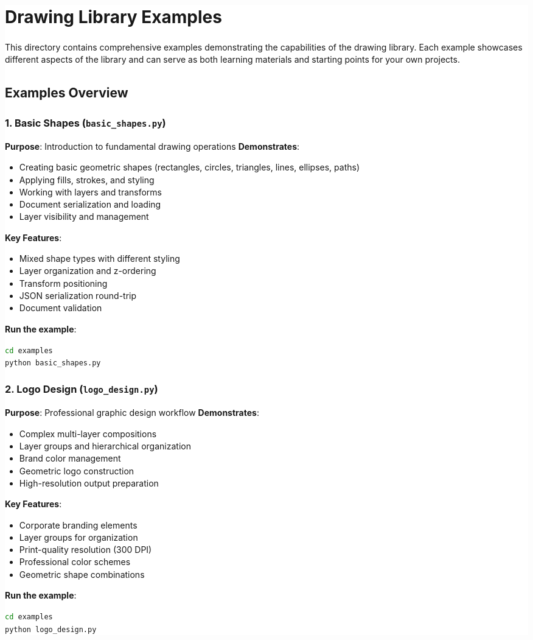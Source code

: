# Drawing Library Examples

This directory contains comprehensive examples demonstrating the capabilities of the drawing library. Each example showcases different aspects of the library and can serve as both learning materials and starting points for your own projects.

## Examples Overview

### 1. Basic Shapes (`basic_shapes.py`)

**Purpose**: Introduction to fundamental drawing operations
**Demonstrates**:
- Creating basic geometric shapes (rectangles, circles, triangles, lines, ellipses, paths)
- Applying fills, strokes, and styling
- Working with layers and transforms
- Document serialization and loading
- Layer visibility and management

**Key Features**:
- Mixed shape types with different styling
- Layer organization and z-ordering
- Transform positioning
- JSON serialization round-trip
- Document validation

**Run the example**:
```bash
cd examples
python basic_shapes.py
```

### 2. Logo Design (`logo_design.py`)

**Purpose**: Professional graphic design workflow
**Demonstrates**:
- Complex multi-layer compositions
- Layer groups and hierarchical organization
- Brand color management
- Geometric logo construction
- High-resolution output preparation

**Key Features**:
- Corporate branding elements
- Layer groups for organization
- Print-quality resolution (300 DPI)
- Professional color schemes
- Geometric shape combinations

**Run the example**:
```bash
cd examples
python logo_design.py
```
